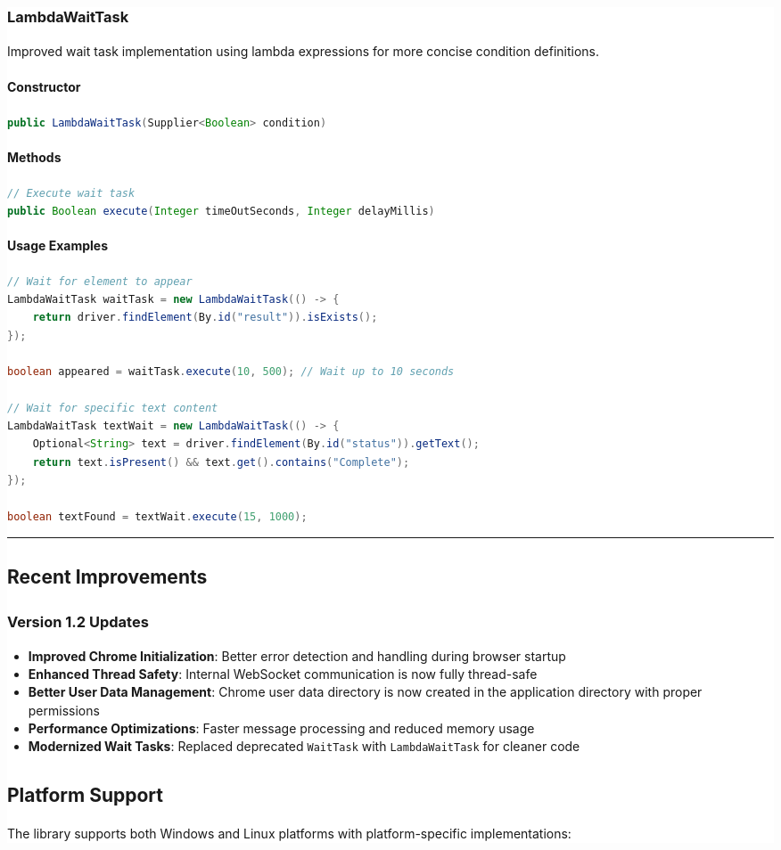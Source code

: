 
### LambdaWaitTask

Improved wait task implementation using lambda expressions for more concise condition definitions.

#### Constructor

```java
public LambdaWaitTask(Supplier<Boolean> condition)
```

#### Methods

```java
// Execute wait task
public Boolean execute(Integer timeOutSeconds, Integer delayMillis)
```

#### Usage Examples

```java
// Wait for element to appear
LambdaWaitTask waitTask = new LambdaWaitTask(() -> {
    return driver.findElement(By.id("result")).isExists();
});

boolean appeared = waitTask.execute(10, 500); // Wait up to 10 seconds

// Wait for specific text content
LambdaWaitTask textWait = new LambdaWaitTask(() -> {
    Optional<String> text = driver.findElement(By.id("status")).getText();
    return text.isPresent() && text.get().contains("Complete");
});

boolean textFound = textWait.execute(15, 1000);
```

---

## Recent Improvements

### Version 1.2 Updates

- **Improved Chrome Initialization**: Better error detection and handling during browser startup
- **Enhanced Thread Safety**: Internal WebSocket communication is now fully thread-safe
- **Better User Data Management**: Chrome user data directory is now created in the application directory with proper permissions
- **Performance Optimizations**: Faster message processing and reduced memory usage
- **Modernized Wait Tasks**: Replaced deprecated `WaitTask` with `LambdaWaitTask` for cleaner code

## Platform Support

The library supports both Windows and Linux platforms with platform-specific implementations:
